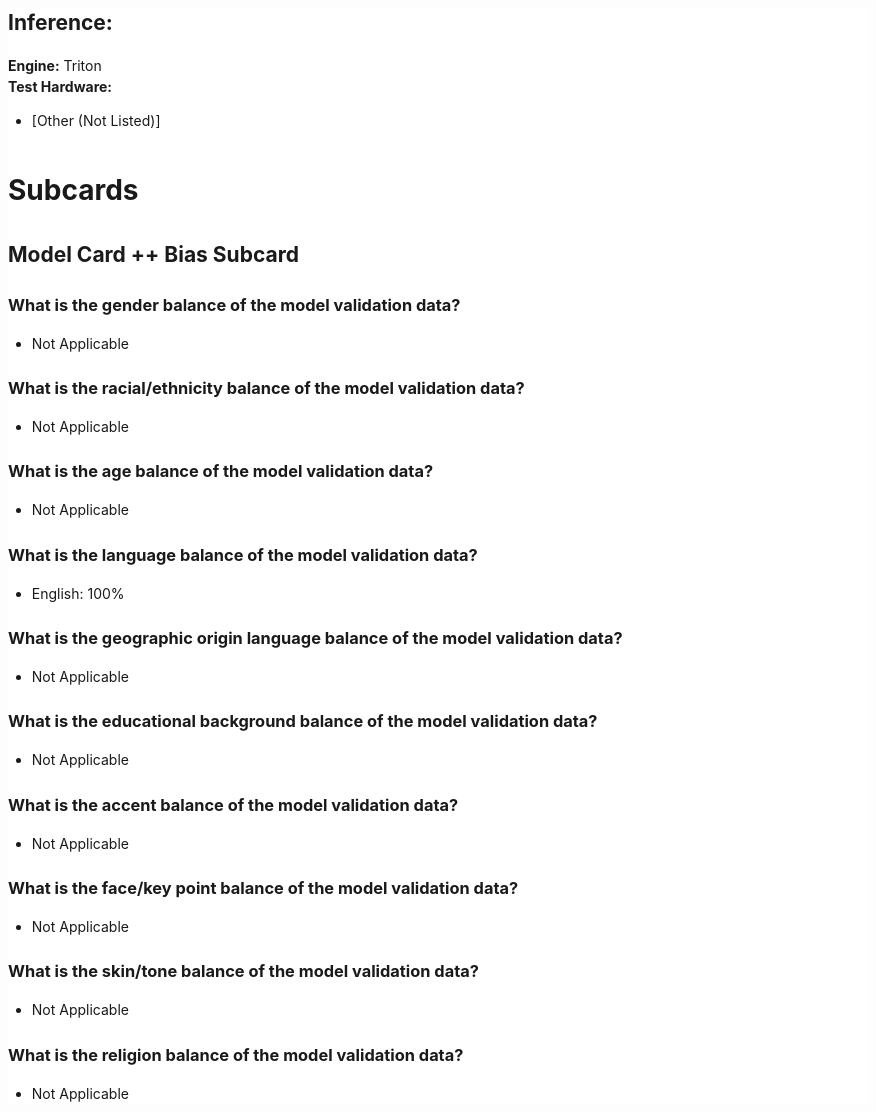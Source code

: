 ## Inference:
**Engine:** Triton <br>
**Test Hardware:** <br>
* [Other (Not Listed)]  <br>

# Subcards

## Model Card ++ Bias Subcard

### What is the gender balance of the model validation data?  
* Not Applicable

### What is the racial/ethnicity balance of the model validation data?
* Not Applicable

### What is the age balance of the model validation data?
* Not Applicable

### What is the language balance of the model validation data?
* English: 100%

### What is the geographic origin language balance of the model validation data?
* Not Applicable

### What is the educational background balance of the model validation data?
* Not Applicable

### What is the accent balance of the model validation data?
* Not Applicable

### What is the face/key point balance of the model validation data?
* Not Applicable

### What is the skin/tone balance of the model validation data?
* Not Applicable

### What is the religion balance of the model validation data?
* Not Applicable
